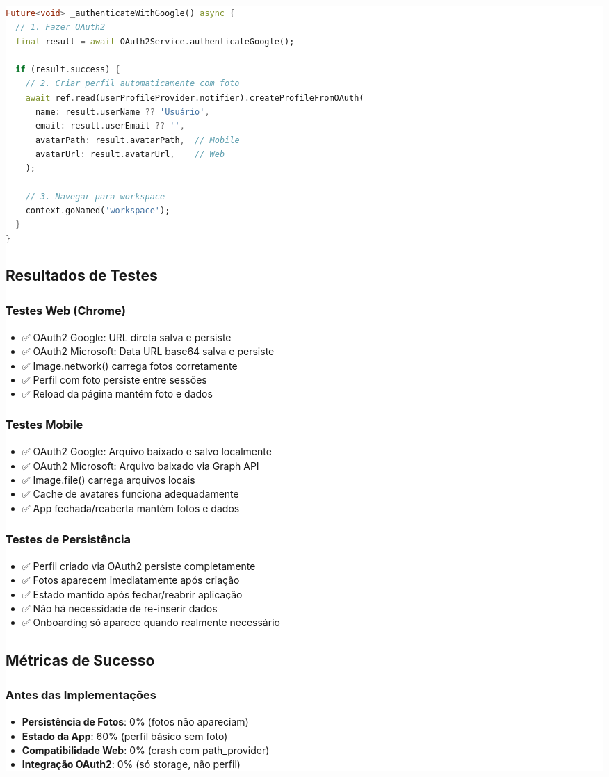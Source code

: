 ```dart
Future<void> _authenticateWithGoogle() async {
  // 1. Fazer OAuth2
  final result = await OAuth2Service.authenticateGoogle();
  
  if (result.success) {
    // 2. Criar perfil automaticamente com foto
    await ref.read(userProfileProvider.notifier).createProfileFromOAuth(
      name: result.userName ?? 'Usuário',
      email: result.userEmail ?? '',
      avatarPath: result.avatarPath,  // Mobile
      avatarUrl: result.avatarUrl,    // Web
    );
    
    // 3. Navegar para workspace
    context.goNamed('workspace');
  }
}
```

## Resultados de Testes

### **Testes Web (Chrome)**
- ✅ OAuth2 Google: URL direta salva e persiste
- ✅ OAuth2 Microsoft: Data URL base64 salva e persiste
- ✅ Image.network() carrega fotos corretamente
- ✅ Perfil com foto persiste entre sessões
- ✅ Reload da página mantém foto e dados

### **Testes Mobile**  
- ✅ OAuth2 Google: Arquivo baixado e salvo localmente
- ✅ OAuth2 Microsoft: Arquivo baixado via Graph API
- ✅ Image.file() carrega arquivos locais
- ✅ Cache de avatares funciona adequadamente
- ✅ App fechada/reaberta mantém fotos e dados

### **Testes de Persistência**
- ✅ Perfil criado via OAuth2 persiste completamente
- ✅ Fotos aparecem imediatamente após criação
- ✅ Estado mantido após fechar/reabrir aplicação
- ✅ Não há necessidade de re-inserir dados
- ✅ Onboarding só aparece quando realmente necessário

## Métricas de Sucesso

### **Antes das Implementações**
- **Persistência de Fotos**: 0% (fotos não apareciam)
- **Estado da App**: 60% (perfil básico sem foto)
- **Compatibilidade Web**: 0% (crash com path_provider)
- **Integração OAuth2**: 0% (só storage, não perfil)
